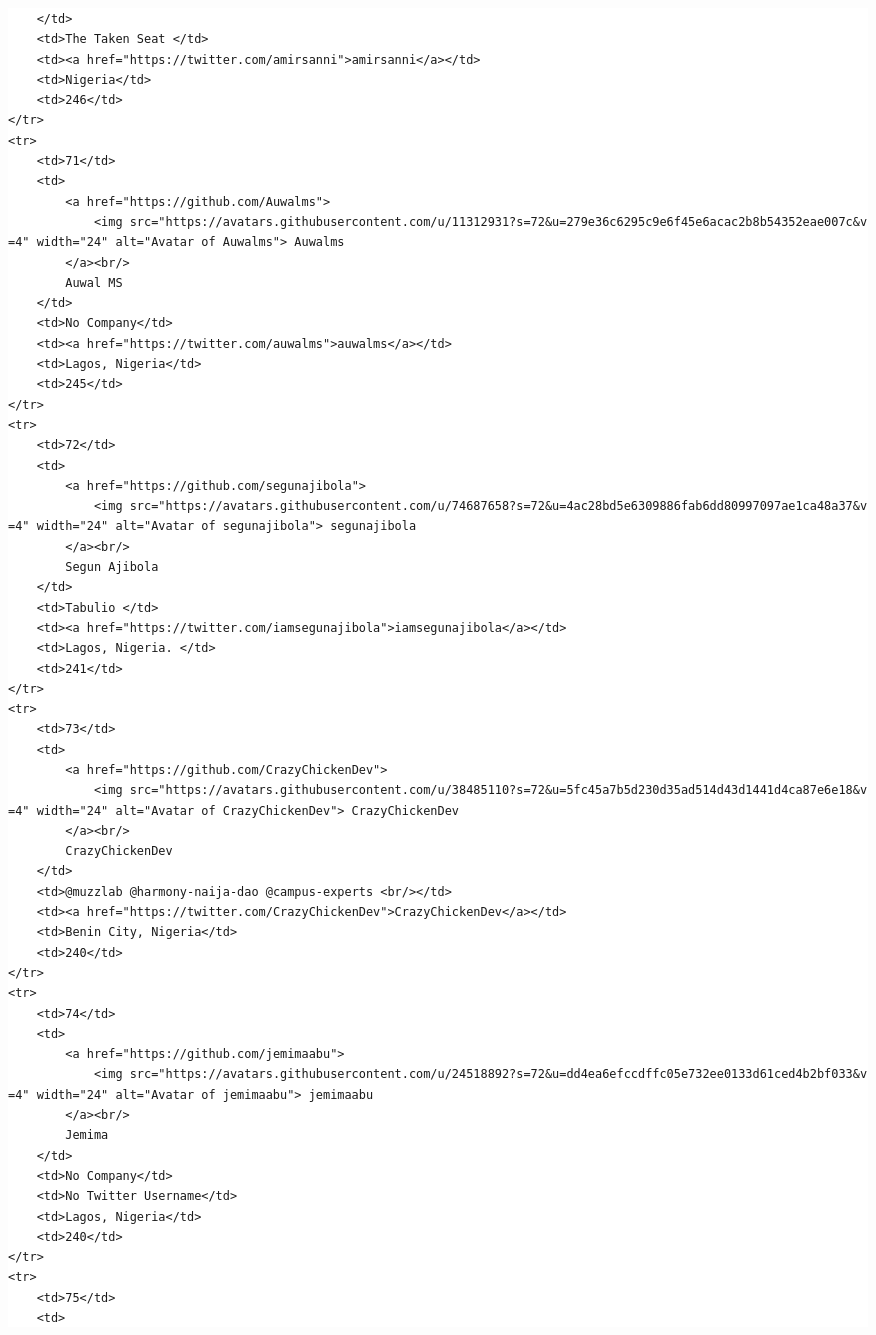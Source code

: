 		</td>
		<td>The Taken Seat </td>
		<td><a href="https://twitter.com/amirsanni">amirsanni</a></td>
		<td>Nigeria</td>
		<td>246</td>
	</tr>
	<tr>
		<td>71</td>
		<td>
			<a href="https://github.com/Auwalms">
				<img src="https://avatars.githubusercontent.com/u/11312931?s=72&u=279e36c6295c9e6f45e6acac2b8b54352eae007c&v=4" width="24" alt="Avatar of Auwalms"> Auwalms
			</a><br/>
			Auwal MS
		</td>
		<td>No Company</td>
		<td><a href="https://twitter.com/auwalms">auwalms</a></td>
		<td>Lagos, Nigeria</td>
		<td>245</td>
	</tr>
	<tr>
		<td>72</td>
		<td>
			<a href="https://github.com/segunajibola">
				<img src="https://avatars.githubusercontent.com/u/74687658?s=72&u=4ac28bd5e6309886fab6dd80997097ae1ca48a37&v=4" width="24" alt="Avatar of segunajibola"> segunajibola
			</a><br/>
			Segun Ajibola
		</td>
		<td>Tabulio </td>
		<td><a href="https://twitter.com/iamsegunajibola">iamsegunajibola</a></td>
		<td>Lagos, Nigeria. </td>
		<td>241</td>
	</tr>
	<tr>
		<td>73</td>
		<td>
			<a href="https://github.com/CrazyChickenDev">
				<img src="https://avatars.githubusercontent.com/u/38485110?s=72&u=5fc45a7b5d230d35ad514d43d1441d4ca87e6e18&v=4" width="24" alt="Avatar of CrazyChickenDev"> CrazyChickenDev
			</a><br/>
			CrazyChickenDev
		</td>
		<td>@muzzlab @harmony-naija-dao @campus-experts <br/></td>
		<td><a href="https://twitter.com/CrazyChickenDev">CrazyChickenDev</a></td>
		<td>Benin City, Nigeria</td>
		<td>240</td>
	</tr>
	<tr>
		<td>74</td>
		<td>
			<a href="https://github.com/jemimaabu">
				<img src="https://avatars.githubusercontent.com/u/24518892?s=72&u=dd4ea6efccdffc05e732ee0133d61ced4b2bf033&v=4" width="24" alt="Avatar of jemimaabu"> jemimaabu
			</a><br/>
			Jemima
		</td>
		<td>No Company</td>
		<td>No Twitter Username</td>
		<td>Lagos, Nigeria</td>
		<td>240</td>
	</tr>
	<tr>
		<td>75</td>
		<td>